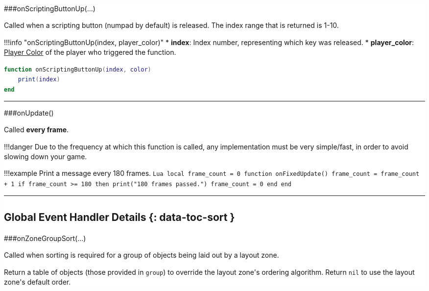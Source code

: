 
###onScriptingButtonUp(...)

Called when a scripting button (numpad by default) is released. The index range that is returned is 1-10.

!!!info "onScriptingButtonUp(index, player_color)"
	* [<span class="tag int"></span>](types.md) **index**: Index number, representing which key was released.
	* [<span class="tag str"></span>](types.md) **player_color**: [Player Color](player/colors.md) of the player who triggered the function.

``` Lua
function onScriptingButtonUp(index, color)
	print(index)
end
```

---


###onUpdate()

Called **every frame**.

!!!danger
	Due to the frequency at which this function is called, any implementation must be very simple/fast, in order to avoid
	slowing down your game.

!!!example
	Print a message every 180 frames.
	``` Lua
	local frame_count = 0
	function onFixedUpdate()
	frame_count = frame_count + 1
		if frame_count >= 180 then
			print("180 frames passed.")
			frame_count = 0
		end
	end
	```

---


## Global Event Handler Details {: data-toc-sort }

###onZoneGroupSort(...)

[<span class="ret tab"></span>](types.md) Called when sorting is required for a group of objects being laid out by a
layout zone.

Return a table of objects (those provided in `group`) to override the layout zone's ordering algorithm. Return `nil` to
use the layout zone's default order.
